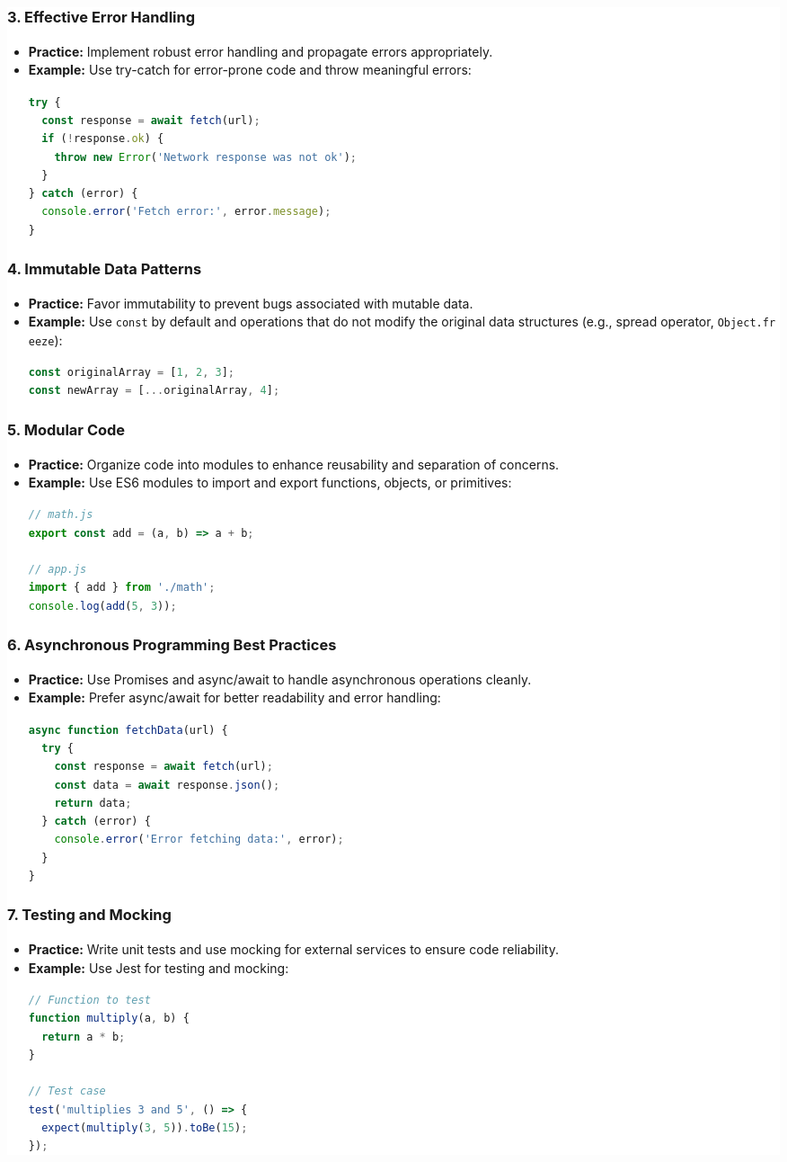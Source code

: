 ### 3. **Effective Error Handling**
- **Practice:** Implement robust error handling and propagate errors appropriately.
- **Example:** Use try-catch for error-prone code and throw meaningful errors:
  ```javascript
  try {
    const response = await fetch(url);
    if (!response.ok) {
      throw new Error('Network response was not ok');
    }
  } catch (error) {
    console.error('Fetch error:', error.message);
  }
  ```

### 4. **Immutable Data Patterns**
- **Practice:** Favor immutability to prevent bugs associated with mutable data.
- **Example:** Use `const` by default and operations that do not modify the original data structures (e.g., spread operator, `Object.freeze`):
  ```javascript
  const originalArray = [1, 2, 3];
  const newArray = [...originalArray, 4];
  ```

### 5. **Modular Code**
- **Practice:** Organize code into modules to enhance reusability and separation of concerns.
- **Example:** Use ES6 modules to import and export functions, objects, or primitives:
  ```javascript
  // math.js
  export const add = (a, b) => a + b;

  // app.js
  import { add } from './math';
  console.log(add(5, 3));
  ```

### 6. **Asynchronous Programming Best Practices**
- **Practice:** Use Promises and async/await to handle asynchronous operations cleanly.
- **Example:** Prefer async/await for better readability and error handling:
  ```javascript
  async function fetchData(url) {
    try {
      const response = await fetch(url);
      const data = await response.json();
      return data;
    } catch (error) {
      console.error('Error fetching data:', error);
    }
  }
  ```

### 7. **Testing and Mocking**
- **Practice:** Write unit tests and use mocking for external services to ensure code reliability.
- **Example:** Use Jest for testing and mocking:
  ```javascript
  // Function to test
  function multiply(a, b) {
    return a * b;
  }

  // Test case
  test('multiplies 3 and 5', () => {
    expect(multiply(3, 5)).toBe(15);
  });
  ```